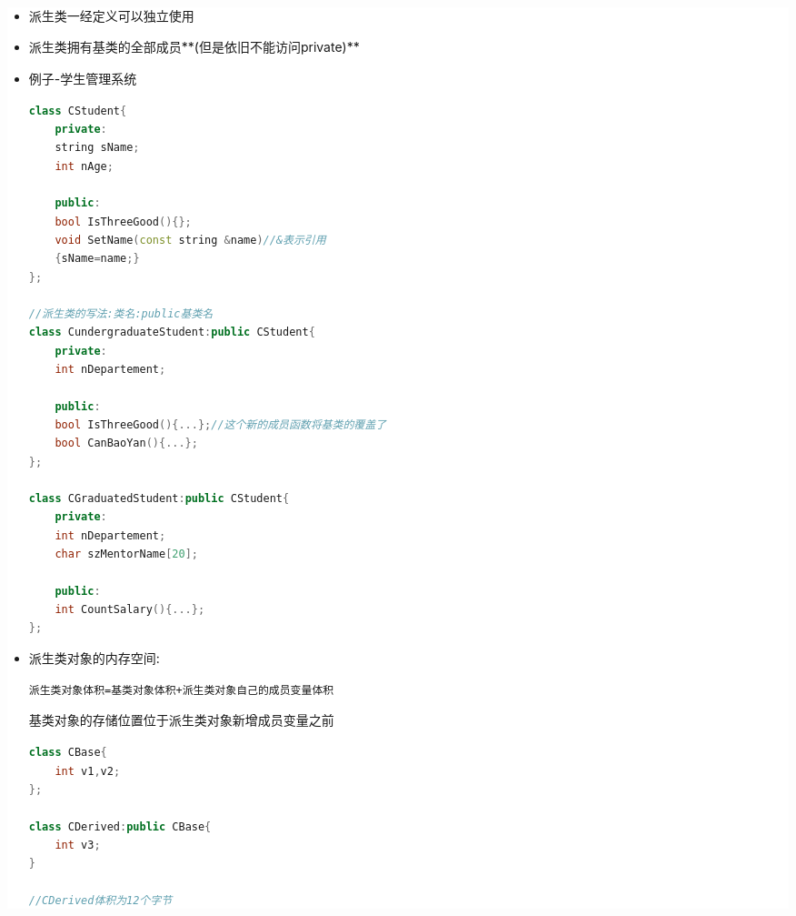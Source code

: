   - 派生类一经定义可以独立使用

  - 派生类拥有基类的全部成员**(但是依旧不能访问private)**



- 例子-学生管理系统

  ```c++
  class CStudent{
      private:
      string sName;
      int nAge;
      
      public:
      bool IsThreeGood(){};
      void SetName(const string &name)//&表示引用
      {sName=name;}
  };
  
  //派生类的写法:类名:public基类名
  class CundergraduateStudent:public CStudent{
      private:
      int nDepartement;
      
      public:
      bool IsThreeGood(){...};//这个新的成员函数将基类的覆盖了
      bool CanBaoYan(){...};
  };
  
  class CGraduatedStudent:public CStudent{
      private:
      int nDepartement;
      char szMentorName[20];
      
      public:
      int CountSalary(){...};
  };
  ```

  

- 派生类对象的内存空间:

  ```派生类对象体积=基类对象体积+派生类对象自己的成员变量体积```

  基类对象的存储位置位于派生类对象新增成员变量之前

  ```c++
  class CBase{
      int v1,v2;
  };
  
  class CDerived:public CBase{
      int v3;
  }
  
  //CDerived体积为12个字节
  ```
